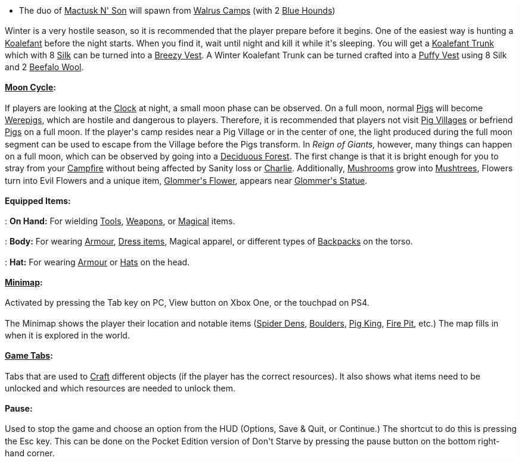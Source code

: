 * The duo of [Mactusk N' Son](/wiki/Mactusk_N%27_Son "Mactusk N' Son") will spawn from [Walrus Camps](/wiki/Walrus_Camp "Walrus Camp") (with 2 [Blue Hounds](/wiki/Hound#Blue_Hound "Hound"))

Winter is a very hostile season, so it is recommended that the player prepare before it begins. One of the easiest way is hunting a [Koalefant](/wiki/Koalefant "Koalefant") before the night starts. When you find it, wait until night and kill it while it's sleeping. You will get a [Koalefant Trunk](/wiki/Koalefant_Trunk "Koalefant Trunk") which with 8 [Silk](/wiki/Silk "Silk") can be turned into a [Breezy Vest](/wiki/Breezy_Vest "Breezy Vest"). A Winter Koalefant Trunk can be turned crafted into a [Puffy Vest](/wiki/Puffy_Vest "Puffy Vest") using 8 Silk and 2 [Beefalo Wool](/wiki/Beefalo_Wool "Beefalo Wool").

**[Moon Cycle](/wiki/Moon_Cycle "Moon Cycle"):**

If players are looking at the [Clock](/wiki/Clock "Clock") at night, a small moon phase can be observed. On a full moon, normal [Pigs](/wiki/Pigs "Pigs") will become [Werepigs](/wiki/Werepigs "Werepigs"), which are hostile and dangerous to players. Therefore, it is recommended that players not visit [Pig Villages](/wiki/Pig_Village "Pig Village") or befriend [Pigs](/wiki/Pigs "Pigs") on a full moon. If the player's camp resides near a Pig Village or in the center of one, the light produced during the full moon segment can be used to escape from the Village before the Pigs transform. In *Reign of Giants,* however, many things can happen on a full moon, which can be observed by going into a [Deciduous Forest](/wiki/Deciduous_Forest "Deciduous Forest"). The first change is that it is bright enough for you to stray from your [Campfire](/wiki/Campfire "Campfire") without being affected by Sanity loss or [Charlie](/wiki/Charlie "Charlie"). Additionally, [Mushrooms](/wiki/Mushroom "Mushroom") grow into [Mushtrees](/wiki/Mushtree "Mushtree"), Flowers turn into Evil Flowers and a unique item, [Glommer's Flower](/wiki/Glommer%27s_Flower "Glommer's Flower"), appears near [Glommer's Statue](/wiki/Glommer%27s_Statue "Glommer's Statue").

**Equipped Items:**

:   **On Hand:** For wielding [Tools](/wiki/Tools "Tools"), [Weapons](/wiki/Weapons "Weapons"), or [Magical](/wiki/Magic "Magic") items.

:   **Body:** For wearing [Armour](/wiki/Armour "Armour"), [Dress items](/wiki/Dress "Dress"), Magical apparel, or different types of [Backpacks](/wiki/Backpack "Backpack") on the torso.

:   **Hat:** For wearing [Armour](/wiki/Armour "Armour") or [Hats](/wiki/Dress "Dress") on the head.

**[Minimap](/wiki/Map "Map"):**

Activated by pressing the Tab key on PC, View button on Xbox One, or the touchpad on PS4.

The Minimap shows the player their location and notable items ([Spider Dens](/wiki/Spider_Dens "Spider Dens"), [Boulders](/wiki/Boulders "Boulders"), [Pig King](/wiki/Pig_King "Pig King"), [Fire Pit](/wiki/Fire_Pit "Fire Pit"), etc.) The map fills in when it is explored in the world.

**[Game Tabs](/wiki/Tabs "Tabs"):**

Tabs that are used to [Craft](/wiki/Crafting "Crafting") different objects (if the player has the correct resources). It also shows what items need to be unlocked and which resources are needed to unlock them.

**Pause:**

Used to stop the game and choose an option from the HUD (Options, Save & Quit, or Continue.) The shortcut to do this is pressing the Esc key. This can be done on the Pocket Edition version of Don't Starve by pressing the pause button on the bottom right-hand corner.
